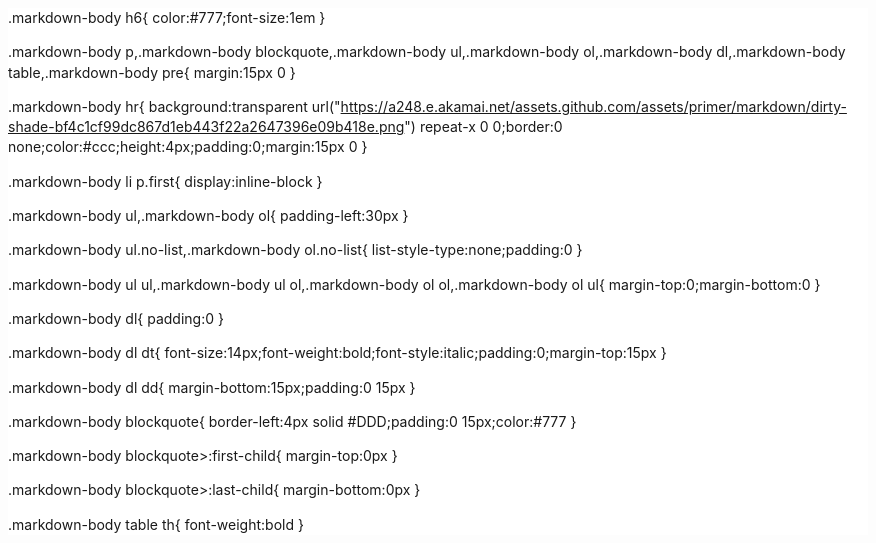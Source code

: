 .markdown-body h6{
color:#777;font-size:1em
}

.markdown-body p,.markdown-body blockquote,.markdown-body ul,.markdown-body ol,.markdown-body dl,.markdown-body table,.markdown-body pre{
margin:15px 0
}

.markdown-body hr{
background:transparent url("https://a248.e.akamai.net/assets.github.com/assets/primer/markdown/dirty-shade-bf4c1cf99dc867d1eb443f22a2647396e09b418e.png") repeat-x 0 0;border:0 none;color:#ccc;height:4px;padding:0;margin:15px 0
}

.markdown-body li p.first{
display:inline-block
}

.markdown-body ul,.markdown-body ol{
padding-left:30px
}

.markdown-body ul.no-list,.markdown-body ol.no-list{
list-style-type:none;padding:0
}

.markdown-body ul ul,.markdown-body ul ol,.markdown-body ol ol,.markdown-body ol ul{
margin-top:0;margin-bottom:0
}

.markdown-body dl{
padding:0
}

.markdown-body dl dt{
font-size:14px;font-weight:bold;font-style:italic;padding:0;margin-top:15px
}

.markdown-body dl dd{
margin-bottom:15px;padding:0 15px
}

.markdown-body blockquote{
border-left:4px solid #DDD;padding:0 15px;color:#777
}

.markdown-body blockquote>:first-child{
margin-top:0px
}

.markdown-body blockquote>:last-child{
margin-bottom:0px
}

.markdown-body table th{
font-weight:bold
}
